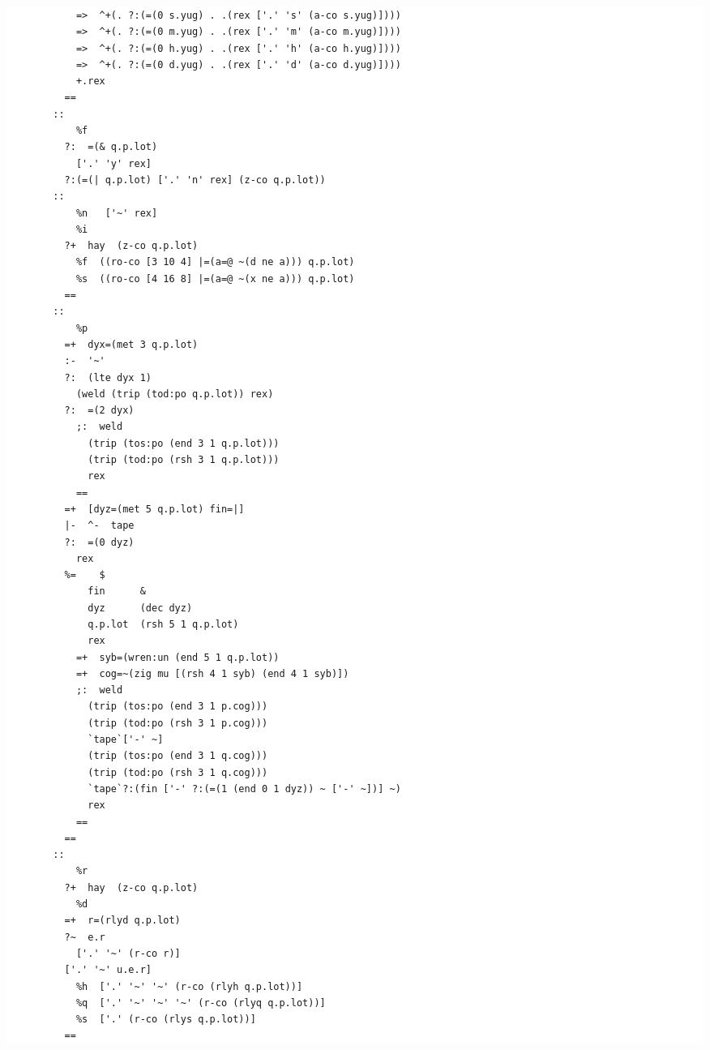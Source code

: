                 =>  ^+(. ?:(=(0 s.yug) . .(rex ['.' 's' (a-co s.yug)])))
                =>  ^+(. ?:(=(0 m.yug) . .(rex ['.' 'm' (a-co m.yug)])))
                =>  ^+(. ?:(=(0 h.yug) . .(rex ['.' 'h' (a-co h.yug)])))
                =>  ^+(. ?:(=(0 d.yug) . .(rex ['.' 'd' (a-co d.yug)])))
                +.rex
              ==
            ::
                %f
              ?:  =(& q.p.lot)
                ['.' 'y' rex]
              ?:(=(| q.p.lot) ['.' 'n' rex] (z-co q.p.lot))
            ::
                %n   ['~' rex]
                %i
              ?+  hay  (z-co q.p.lot)
                %f  ((ro-co [3 10 4] |=(a=@ ~(d ne a))) q.p.lot)
                %s  ((ro-co [4 16 8] |=(a=@ ~(x ne a))) q.p.lot)
              ==
            ::
                %p
              =+  dyx=(met 3 q.p.lot)
              :-  '~'
              ?:  (lte dyx 1)
                (weld (trip (tod:po q.p.lot)) rex)
              ?:  =(2 dyx)
                ;:  weld
                  (trip (tos:po (end 3 1 q.p.lot)))
                  (trip (tod:po (rsh 3 1 q.p.lot)))
                  rex
                ==
              =+  [dyz=(met 5 q.p.lot) fin=|]
              |-  ^-  tape
              ?:  =(0 dyz)
                rex
              %=    $
                  fin      &
                  dyz      (dec dyz)
                  q.p.lot  (rsh 5 1 q.p.lot)
                  rex
                =+  syb=(wren:un (end 5 1 q.p.lot))
                =+  cog=~(zig mu [(rsh 4 1 syb) (end 4 1 syb)])
                ;:  weld
                  (trip (tos:po (end 3 1 p.cog)))
                  (trip (tod:po (rsh 3 1 p.cog)))
                  `tape`['-' ~]
                  (trip (tos:po (end 3 1 q.cog)))
                  (trip (tod:po (rsh 3 1 q.cog)))
                  `tape`?:(fin ['-' ?:(=(1 (end 0 1 dyz)) ~ ['-' ~])] ~)
                  rex
                ==
              ==
            ::
                %r
              ?+  hay  (z-co q.p.lot)
                %d  
              =+  r=(rlyd q.p.lot)
              ?~  e.r
                ['.' '~' (r-co r)]
              ['.' '~' u.e.r]
                %h  ['.' '~' '~' (r-co (rlyh q.p.lot))]
                %q  ['.' '~' '~' '~' (r-co (rlyq q.p.lot))]
                %s  ['.' (r-co (rlys q.p.lot))]
              ==